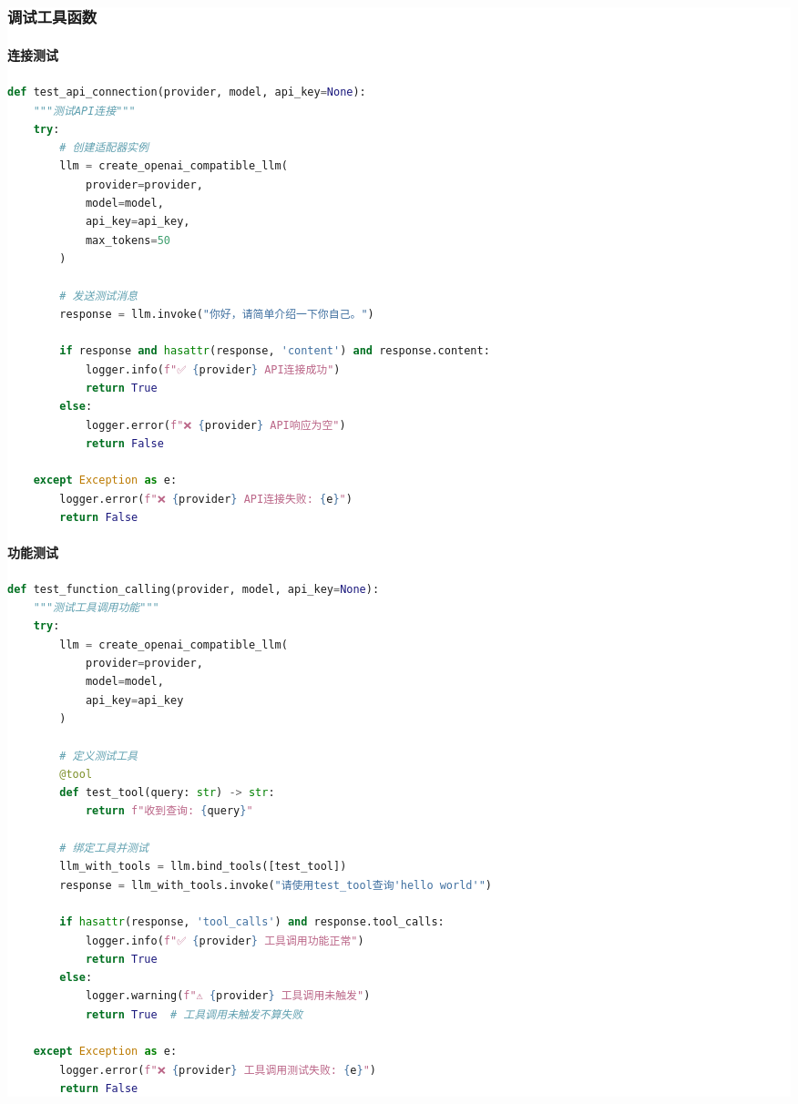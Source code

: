 ### 调试工具函数

#### 连接测试
```python
def test_api_connection(provider, model, api_key=None):
    """测试API连接"""
    try:
        # 创建适配器实例
        llm = create_openai_compatible_llm(
            provider=provider,
            model=model,
            api_key=api_key,
            max_tokens=50
        )
        
        # 发送测试消息
        response = llm.invoke("你好，请简单介绍一下你自己。")
        
        if response and hasattr(response, 'content') and response.content:
            logger.info(f"✅ {provider} API连接成功")
            return True
        else:
            logger.error(f"❌ {provider} API响应为空")
            return False
            
    except Exception as e:
        logger.error(f"❌ {provider} API连接失败: {e}")
        return False
```

#### 功能测试
```python
def test_function_calling(provider, model, api_key=None):
    """测试工具调用功能"""
    try:
        llm = create_openai_compatible_llm(
            provider=provider,
            model=model,
            api_key=api_key
        )
        
        # 定义测试工具
        @tool
        def test_tool(query: str) -> str:
            return f"收到查询: {query}"
        
        # 绑定工具并测试
        llm_with_tools = llm.bind_tools([test_tool])
        response = llm_with_tools.invoke("请使用test_tool查询'hello world'")
        
        if hasattr(response, 'tool_calls') and response.tool_calls:
            logger.info(f"✅ {provider} 工具调用功能正常")
            return True
        else:
            logger.warning(f"⚠️ {provider} 工具调用未触发")
            return True  # 工具调用未触发不算失败
            
    except Exception as e:
        logger.error(f"❌ {provider} 工具调用测试失败: {e}")
        return False
```
